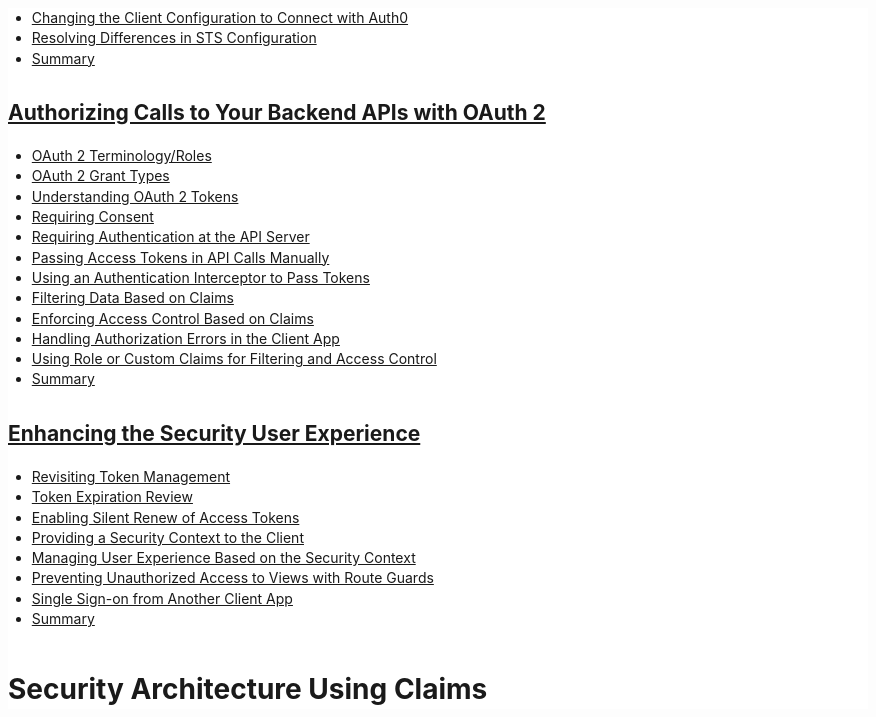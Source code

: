 - [Changing the Client Configuration to Connect with Auth0](#changing-the-client-configuration-to-connect-with-auth0)
- [Resolving Differences in STS Configuration](#resolving-differences-in-sts-configuration)
- [Summary](#summary)
## [Authorizing Calls to Your Backend APIs with OAuth 2](#authorizing-calls-to-your-backend-apis-with-oauth-2)
- [OAuth 2 Terminology/Roles](#oauth-2-terminologyroles)
- [OAuth 2 Grant Types](#oauth-2-grant-types)
- [Understanding OAuth 2 Tokens](#understanding-oauth-2-tokens)
- [Requiring Consent](#requiring-consent)
- [Requiring Authentication at the API Server](#requiring-authentication-at-the-api-server)
- [Passing Access Tokens in API Calls Manually](#passing-access-tokens-in-api-calls-manually)
- [Using an Authentication Interceptor to Pass Tokens](#using-an-authentication-interceptor-to-pass-tokens)
- [Filtering Data Based on Claims](#filtering-data-based-on-claims)
- [Enforcing Access Control Based on Claims](#enforcing-access-control-based-on-claims)
- [Handling Authorization Errors in the Client App](#handling-authorization-errors-in-the-client-app)
- [Using Role or Custom Claims for Filtering and Access Control](#using-role-or-custom-claims-for-filtering-and-access-control)
- [Summary](#summary-1)
## [Enhancing the Security User Experience](#enhancing-the-security-user-experience)
- [Revisiting Token Management](#revisiting-token-management)
- [Token Expiration Review](#token-expiration-review)
- [Enabling Silent Renew of Access Tokens](#enabling-silent-renew-of-access-tokens)
- [Providing a Security Context to the Client](#providing-a-security-context-to-the-client)
- [Managing User Experience Based on the Security Context](#managing-user-experience-based-on-the-security-context)
- [Preventing Unauthorized Access to Views with Route Guards](#preventing-unauthorized-access-to-views-with-route-guards)
- [Single Sign-on from Another Client App](#single-sign-on-from-another-client-app)
- [Summary](#summary-2)

# Security Architecture Using Claims
